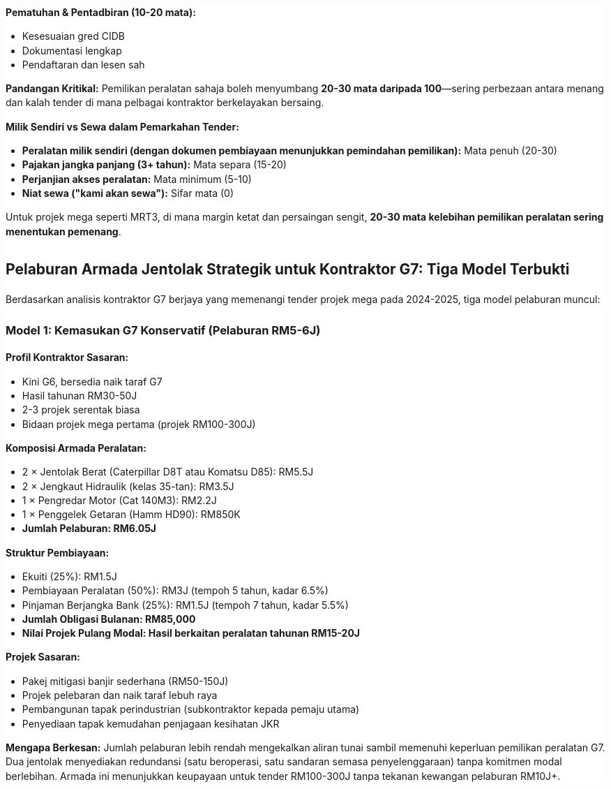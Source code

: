 **Pematuhan & Pentadbiran (10-20 mata):**
- Kesesuaian gred CIDB
- Dokumentasi lengkap
- Pendaftaran dan lesen sah

**Pandangan Kritikal:** Pemilikan peralatan sahaja boleh menyumbang **20-30 mata daripada 100**—sering perbezaan antara menang dan kalah tender di mana pelbagai kontraktor berkelayakan bersaing.

**Milik Sendiri vs Sewa dalam Pemarkahan Tender:**
- **Peralatan milik sendiri (dengan dokumen pembiayaan menunjukkan pemindahan pemilikan):** Mata penuh (20-30)
- **Pajakan jangka panjang (3+ tahun):** Mata separa (15-20)
- **Perjanjian akses peralatan:** Mata minimum (5-10)
- **Niat sewa ("kami akan sewa"):** Sifar mata (0)

Untuk projek mega seperti MRT3, di mana margin ketat dan persaingan sengit, **20-30 mata kelebihan pemilikan peralatan sering menentukan pemenang**.

## Pelaburan Armada Jentolak Strategik untuk Kontraktor G7: Tiga Model Terbukti

Berdasarkan analisis kontraktor G7 berjaya yang memenangi tender projek mega pada 2024-2025, tiga model pelaburan muncul:

### Model 1: Kemasukan G7 Konservatif (Pelaburan RM5-6J)

**Profil Kontraktor Sasaran:**
- Kini G6, bersedia naik taraf G7
- Hasil tahunan RM30-50J
- 2-3 projek serentak biasa
- Bidaan projek mega pertama (projek RM100-300J)

**Komposisi Armada Peralatan:**
- 2 × Jentolak Berat (Caterpillar D8T atau Komatsu D85): RM5.5J
- 2 × Jengkaut Hidraulik (kelas 35-tan): RM3.5J
- 1 × Pengredar Motor (Cat 140M3): RM2.2J
- 1 × Penggelek Getaran (Hamm HD90): RM850K
- **Jumlah Pelaburan: RM6.05J**

**Struktur Pembiayaan:**
- Ekuiti (25%): RM1.5J
- Pembiayaan Peralatan (50%): RM3J (tempoh 5 tahun, kadar 6.5%)
- Pinjaman Berjangka Bank (25%): RM1.5J (tempoh 7 tahun, kadar 5.5%)
- **Jumlah Obligasi Bulanan: RM85,000**
- **Nilai Projek Pulang Modal: Hasil berkaitan peralatan tahunan RM15-20J**

**Projek Sasaran:**
- Pakej mitigasi banjir sederhana (RM50-150J)
- Projek pelebaran dan naik taraf lebuh raya
- Pembangunan tapak perindustrian (subkontraktor kepada pemaju utama)
- Penyediaan tapak kemudahan penjagaan kesihatan JKR

**Mengapa Berkesan:**
Jumlah pelaburan lebih rendah mengekalkan aliran tunai sambil memenuhi keperluan pemilikan peralatan G7. Dua jentolak menyediakan redundansi (satu beroperasi, satu sandaran semasa penyelenggaraan) tanpa komitmen modal berlebihan. Armada ini menunjukkan keupayaan untuk tender RM100-300J tanpa tekanan kewangan pelaburan RM10J+.
